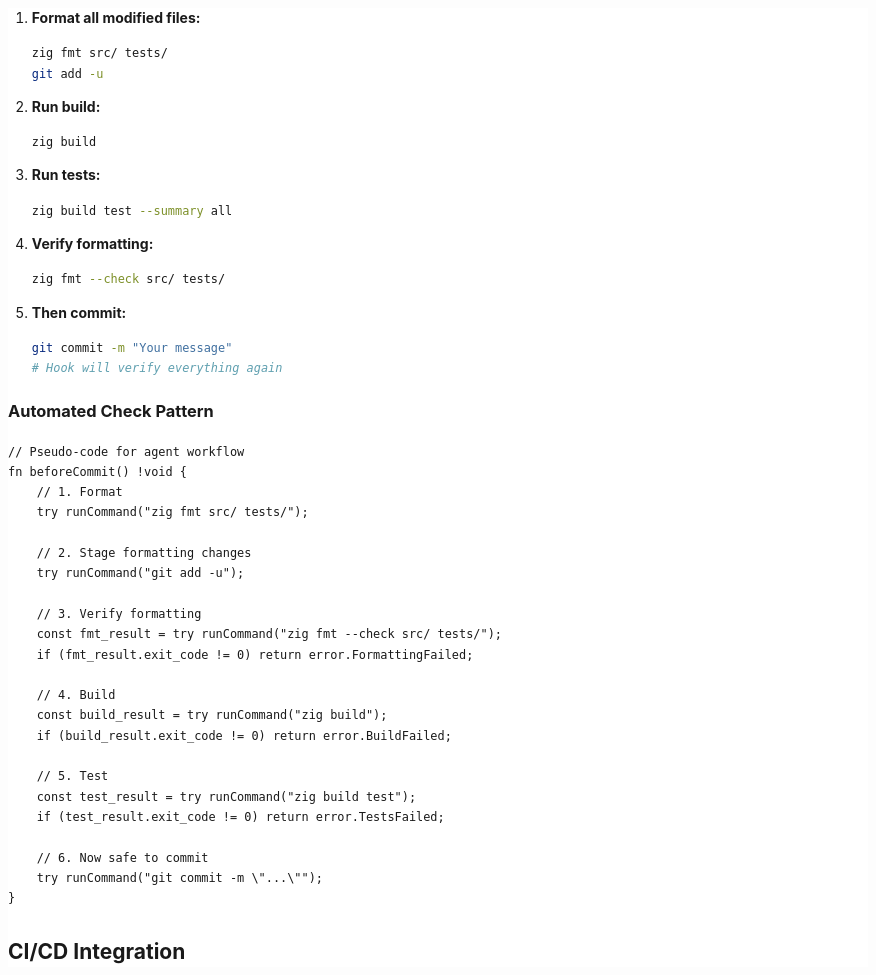 1. **Format all modified files:**
   ```bash
   zig fmt src/ tests/
   git add -u
   ```

2. **Run build:**
   ```bash
   zig build
   ```

3. **Run tests:**
   ```bash
   zig build test --summary all
   ```

4. **Verify formatting:**
   ```bash
   zig fmt --check src/ tests/
   ```

5. **Then commit:**
   ```bash
   git commit -m "Your message"
   # Hook will verify everything again
   ```

### Automated Check Pattern

```zig
// Pseudo-code for agent workflow
fn beforeCommit() !void {
    // 1. Format
    try runCommand("zig fmt src/ tests/");
    
    // 2. Stage formatting changes
    try runCommand("git add -u");
    
    // 3. Verify formatting
    const fmt_result = try runCommand("zig fmt --check src/ tests/");
    if (fmt_result.exit_code != 0) return error.FormattingFailed;
    
    // 4. Build
    const build_result = try runCommand("zig build");
    if (build_result.exit_code != 0) return error.BuildFailed;
    
    // 5. Test
    const test_result = try runCommand("zig build test");
    if (test_result.exit_code != 0) return error.TestsFailed;
    
    // 6. Now safe to commit
    try runCommand("git commit -m \"...\"");
}
```

## CI/CD Integration
